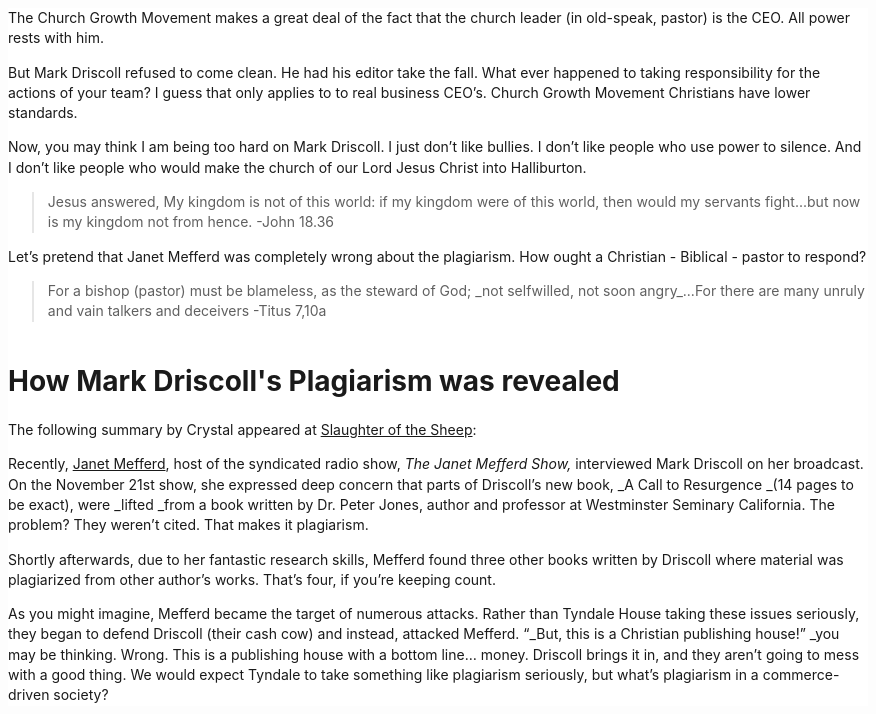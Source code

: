 
The Church Growth Movement makes a great deal of the fact that the church leader (in old-speak, pastor) is the CEO.  All power rests with him.

But Mark Driscoll refused to come clean. He had his editor take the fall. What ever happened to taking responsibility for the actions of your team?  I guess that only applies to to real business CEO’s.  Church Growth Movement Christians have lower standards.

Now, you may think I am being too hard on Mark Driscoll. I just don’t like bullies. I don’t like people who use power to silence. And I don’t like people who would make the church of our Lord Jesus Christ into Halliburton.



<blockquote>
  Jesus answered, My kingdom is not of this world: if my kingdom were of this world, then would my servants fight...but now is my kingdom not from hence. -John 18.36
</blockquote>



Let’s pretend that Janet Mefferd was completely wrong about the plagiarism. How ought a Christian - Biblical - pastor to respond?



<blockquote>
  For a bishop (pastor) must be blameless, as the steward of God; _not selfwilled, not soon angry_...For there are many unruly and vain talkers and deceivers -Titus 7,10a
</blockquote>





# How Mark Driscoll's Plagiarism was revealed



The following summary by Crystal appeared at [Slaughter of the Sheep](http://web.archive.org/web/20150525204515/https://slaughteringthesheep.wordpress.com/2013/12/04/mark-driscoll-plagiarism-thou-shalt-not-steal/):



Recently, [Janet Mefferd](http://www.janetmefferd.com/), host of the syndicated radio show, _The Janet Mefferd Show,_ interviewed Mark Driscoll on her broadcast. On the November 21st show, she expressed deep concern that parts of Driscoll’s new book, _A Call to Resurgence _(14 pages to be exact), were _lifted _from a book written by Dr. Peter Jones, author and professor at Westminster Seminary California. The problem? They weren’t cited. That makes it plagiarism.





Shortly afterwards, due to her fantastic research skills, Mefferd found three other books written by Driscoll where material was plagiarized from other author’s works. That’s four, if you’re keeping count.





As you might imagine, Mefferd became the target of numerous attacks. Rather than Tyndale House taking these issues seriously, they began to defend Driscoll (their cash cow) and instead, attacked Mefferd. “_But, this is a Christian publishing house!” _you may be thinking. Wrong. This is a publishing house with a bottom line… money. Driscoll brings it in, and they aren’t going to mess with a good thing. We would expect Tyndale to take something like plagiarism seriously, but what’s plagiarism in a commerce-driven society?
